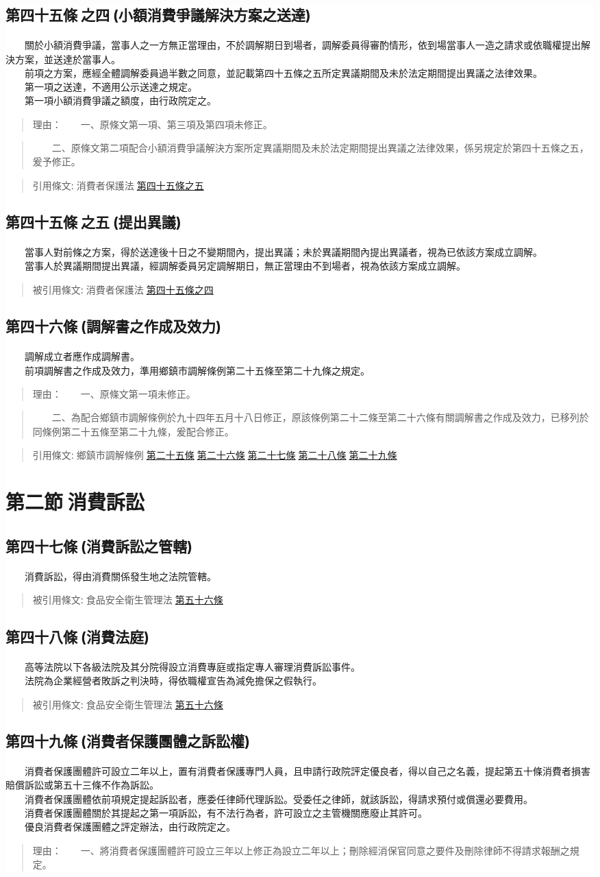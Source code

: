 

第四十五條 之四 (小額消費爭議解決方案之送達)
--------------------------------------------
　　關於小額消費爭議，當事人之一方無正當理由，不於調解期日到場者，調解委員得審酌情形，依到場當事人一造之請求或依職權提出解決方案，並送達於當事人。  
　　前項之方案，應經全體調解委員過半數之同意，並記載第四十五條之五所定異議期間及未於法定期間提出異議之法律效果。  
　　第一項之送達，不適用公示送達之規定。  
　　第一項小額消費爭議之額度，由行政院定之。  
> 理由：　　一、原條文第一項、第三項及第四項未修正。

> 　　二、原條文第二項配合小額消費爭議解決方案所定異議期間及未於法定期間提出異議之法律效果，係另規定於第四十五條之五，爰予修正。

> 引用條文: 消費者保護法 [第四十五條之五](../../經濟貿易/消費保護/消費者保護法.md#第四十五條之五)



第四十五條 之五 (提出異議)
--------------------------
　　當事人對前條之方案，得於送達後十日之不變期間內，提出異議；未於異議期間內提出異議者，視為已依該方案成立調解。  
　　當事人於異議期間提出異議，經調解委員另定調解期日，無正當理由不到場者，視為依該方案成立調解。  
> 被引用條文: 消費者保護法 [第四十五條之四](../../經濟貿易/消費保護/消費者保護法.md#第四十五條之四)



第四十六條 (調解書之作成及效力)
-------------------------------
　　調解成立者應作成調解書。  
　　前項調解書之作成及效力，準用鄉鎮市調解條例第二十五條至第二十九條之規定。  
> 理由：　　一、原條文第一項未修正。

> 　　二、為配合鄉鎮市調解條例於九十四年五月十八日修正，原該條例第二十二條至第二十六條有關調解書之作成及效力，已移列於同條例第二十五條至第二十九條，爰配合修正。

> 引用條文: 鄉鎮市調解條例 [第二十五條](../../法務/法律事務/鄉鎮市調解條例.md#第二十五條-調解書之製作) [第二十六條](../../法務/法律事務/鄉鎮市調解條例.md#第二十六條-調解書審核) [第二十七條](../../法務/法律事務/鄉鎮市調解條例.md#第二十七條-法院核定之效力) [第二十八條](../../法務/法律事務/鄉鎮市調解條例.md#第二十八條-法院核定之效力) [第二十九條](../../法務/法律事務/鄉鎮市調解條例.md#第二十九條-法院核定之效力)



第二節  消費訴訟
================
第四十七條 (消費訴訟之管轄)
---------------------------
　　消費訴訟，得由消費關係發生地之法院管轄。  
> 被引用條文: 食品安全衛生管理法 [第五十六條](../../衛生社福/食品衛生/食品安全衛生管理法.md#第五十六條-消費者之損害賠償請求權及訴訟準用規定)



第四十八條 (消費法庭)
---------------------
　　高等法院以下各級法院及其分院得設立消費專庭或指定專人審理消費訴訟事件。  
　　法院為企業經營者敗訴之判決時，得依職權宣告為減免擔保之假執行。  
> 被引用條文: 食品安全衛生管理法 [第五十六條](../../衛生社福/食品衛生/食品安全衛生管理法.md#第五十六條-消費者之損害賠償請求權及訴訟準用規定)



第四十九條 (消費者保護團體之訴訟權)
-----------------------------------
　　消費者保護團體許可設立二年以上，置有消費者保護專門人員，且申請行政院評定優良者，得以自己之名義，提起第五十條消費者損害賠償訴訟或第五十三條不作為訴訟。  
　　消費者保護團體依前項規定提起訴訟者，應委任律師代理訴訟。受委任之律師，就該訴訟，得請求預付或償還必要費用。  
　　消費者保護團體關於其提起之第一項訴訟，有不法行為者，許可設立之主管機關應廢止其許可。  
　　優良消費者保護團體之評定辦法，由行政院定之。  
> 理由：　　一、將消費者保護團體許可設立三年以上修正為設立二年以上；刪除經消保官同意之要件及刪除律師不得請求報酬之規定。
